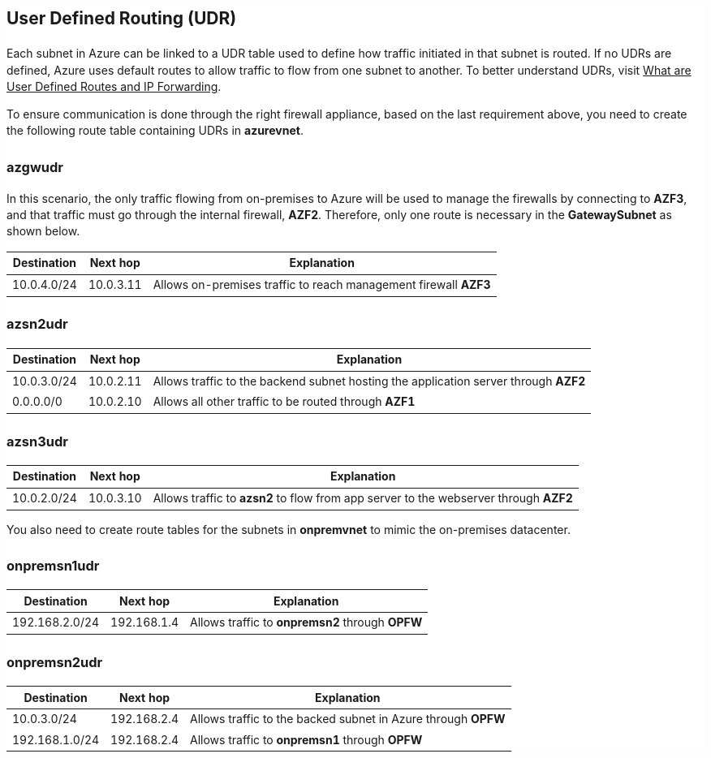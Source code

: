 ## User Defined Routing (UDR)

Each subnet in Azure can be linked to a UDR table used to define how traffic initiated in that subnet is routed. If no UDRs are defined, Azure uses default routes to allow traffic to flow from one subnet to another. To better understand UDRs, visit [What are User Defined Routes and IP Forwarding](/documentation/articles/virtual-networks-udr-overview/#ip-forwarding).

To ensure communication is done through the right firewall appliance, based on the last requirement above, you need to create the following route table containing UDRs in **azurevnet**.

### azgwudr

In this scenario, the only traffic flowing from on-premises to Azure will be used to manage the firewalls by connecting to **AZF3**, and that traffic must go through the internal firewall, **AZF2**. Therefore, only one route is necessary in the **GatewaySubnet** as shown below.

|Destination|Next hop|Explanation|
|---|---|---|
|10.0.4.0/24|10.0.3.11|Allows on-premises traffic to reach management firewall **AZF3**|

### azsn2udr

|Destination|Next hop|Explanation|
|---|---|---|
|10.0.3.0/24|10.0.2.11|Allows traffic to the backend subnet hosting the application server through **AZF2**|
|0.0.0.0/0|10.0.2.10|Allows all other traffic to be routed through **AZF1**|

### azsn3udr

|Destination|Next hop|Explanation|
|---|---|---|
|10.0.2.0/24|10.0.3.10|Allows traffic to **azsn2** to flow from app server to the webserver through **AZF2**|

You also need to create route tables for the subnets in **onpremvnet** to mimic the on-premises datacenter.

### onpremsn1udr

|Destination|Next hop|Explanation|
|---|---|---|
|192.168.2.0/24|192.168.1.4|Allows traffic to **onpremsn2** through **OPFW**|

### onpremsn2udr

|Destination|Next hop|Explanation|
|---|---|---|
|10.0.3.0/24|192.168.2.4|Allows traffic to the backed subnet in Azure through **OPFW**|
|192.168.1.0/24|192.168.2.4|Allows traffic to **onpremsn1** through **OPFW**|
